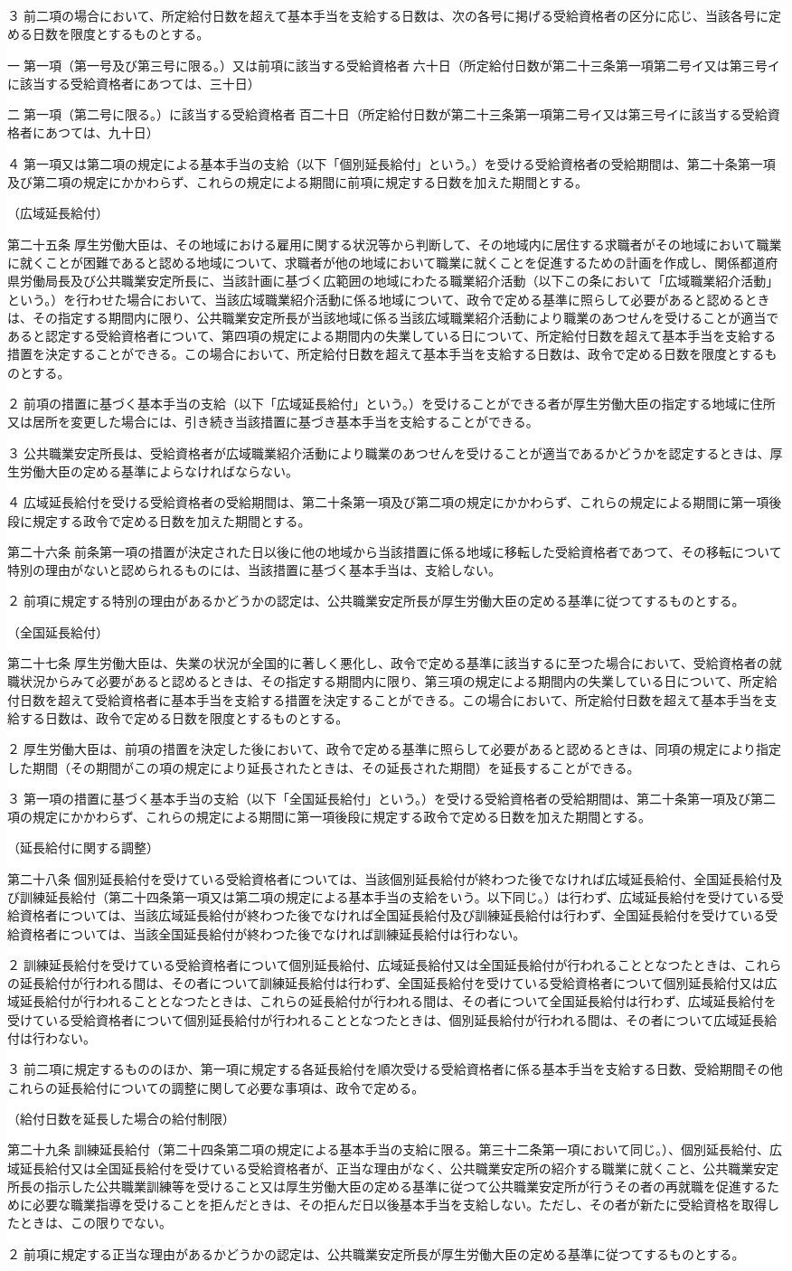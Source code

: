 ３ 前二項の場合において、所定給付日数を超えて基本手当を支給する日数は、次の各号に掲げる受給資格者の区分に応じ、当該各号に定める日数を限度とするものとする。

一 第一項（第一号及び第三号に限る。）又は前項に該当する受給資格者 六十日（所定給付日数が第二十三条第一項第二号イ又は第三号イに該当する受給資格者にあつては、三十日）

二 第一項（第二号に限る。）に該当する受給資格者 百二十日（所定給付日数が第二十三条第一項第二号イ又は第三号イに該当する受給資格者にあつては、九十日）

４ 第一項又は第二項の規定による基本手当の支給（以下「個別延長給付」という。）を受ける受給資格者の受給期間は、第二十条第一項及び第二項の規定にかかわらず、これらの規定による期間に前項に規定する日数を加えた期間とする。

（広域延長給付）

第二十五条 厚生労働大臣は、その地域における雇用に関する状況等から判断して、その地域内に居住する求職者がその地域において職業に就くことが困難であると認める地域について、求職者が他の地域において職業に就くことを促進するための計画を作成し、関係都道府県労働局長及び公共職業安定所長に、当該計画に基づく広範囲の地域にわたる職業紹介活動（以下この条において「広域職業紹介活動」という。）を行わせた場合において、当該広域職業紹介活動に係る地域について、政令で定める基準に照らして必要があると認めるときは、その指定する期間内に限り、公共職業安定所長が当該地域に係る当該広域職業紹介活動により職業のあつせんを受けることが適当であると認定する受給資格者について、第四項の規定による期間内の失業している日について、所定給付日数を超えて基本手当を支給する措置を決定することができる。この場合において、所定給付日数を超えて基本手当を支給する日数は、政令で定める日数を限度とするものとする。

２ 前項の措置に基づく基本手当の支給（以下「広域延長給付」という。）を受けることができる者が厚生労働大臣の指定する地域に住所又は居所を変更した場合には、引き続き当該措置に基づき基本手当を支給することができる。

３ 公共職業安定所長は、受給資格者が広域職業紹介活動により職業のあつせんを受けることが適当であるかどうかを認定するときは、厚生労働大臣の定める基準によらなければならない。

４ 広域延長給付を受ける受給資格者の受給期間は、第二十条第一項及び第二項の規定にかかわらず、これらの規定による期間に第一項後段に規定する政令で定める日数を加えた期間とする。

第二十六条 前条第一項の措置が決定された日以後に他の地域から当該措置に係る地域に移転した受給資格者であつて、その移転について特別の理由がないと認められるものには、当該措置に基づく基本手当は、支給しない。

２ 前項に規定する特別の理由があるかどうかの認定は、公共職業安定所長が厚生労働大臣の定める基準に従つてするものとする。

（全国延長給付）

第二十七条 厚生労働大臣は、失業の状況が全国的に著しく悪化し、政令で定める基準に該当するに至つた場合において、受給資格者の就職状況からみて必要があると認めるときは、その指定する期間内に限り、第三項の規定による期間内の失業している日について、所定給付日数を超えて受給資格者に基本手当を支給する措置を決定することができる。この場合において、所定給付日数を超えて基本手当を支給する日数は、政令で定める日数を限度とするものとする。

２ 厚生労働大臣は、前項の措置を決定した後において、政令で定める基準に照らして必要があると認めるときは、同項の規定により指定した期間（その期間がこの項の規定により延長されたときは、その延長された期間）を延長することができる。

３ 第一項の措置に基づく基本手当の支給（以下「全国延長給付」という。）を受ける受給資格者の受給期間は、第二十条第一項及び第二項の規定にかかわらず、これらの規定による期間に第一項後段に規定する政令で定める日数を加えた期間とする。

（延長給付に関する調整）

第二十八条 個別延長給付を受けている受給資格者については、当該個別延長給付が終わつた後でなければ広域延長給付、全国延長給付及び訓練延長給付（第二十四条第一項又は第二項の規定による基本手当の支給をいう。以下同じ。）は行わず、広域延長給付を受けている受給資格者については、当該広域延長給付が終わつた後でなければ全国延長給付及び訓練延長給付は行わず、全国延長給付を受けている受給資格者については、当該全国延長給付が終わつた後でなければ訓練延長給付は行わない。

２ 訓練延長給付を受けている受給資格者について個別延長給付、広域延長給付又は全国延長給付が行われることとなつたときは、これらの延長給付が行われる間は、その者について訓練延長給付は行わず、全国延長給付を受けている受給資格者について個別延長給付又は広域延長給付が行われることとなつたときは、これらの延長給付が行われる間は、その者について全国延長給付は行わず、広域延長給付を受けている受給資格者について個別延長給付が行われることとなつたときは、個別延長給付が行われる間は、その者について広域延長給付は行わない。

３ 前二項に規定するもののほか、第一項に規定する各延長給付を順次受ける受給資格者に係る基本手当を支給する日数、受給期間その他これらの延長給付についての調整に関して必要な事項は、政令で定める。

（給付日数を延長した場合の給付制限）

第二十九条 訓練延長給付（第二十四条第二項の規定による基本手当の支給に限る。第三十二条第一項において同じ。）、個別延長給付、広域延長給付又は全国延長給付を受けている受給資格者が、正当な理由がなく、公共職業安定所の紹介する職業に就くこと、公共職業安定所長の指示した公共職業訓練等を受けること又は厚生労働大臣の定める基準に従つて公共職業安定所が行うその者の再就職を促進するために必要な職業指導を受けることを拒んだときは、その拒んだ日以後基本手当を支給しない。ただし、その者が新たに受給資格を取得したときは、この限りでない。

２ 前項に規定する正当な理由があるかどうかの認定は、公共職業安定所長が厚生労働大臣の定める基準に従つてするものとする。
